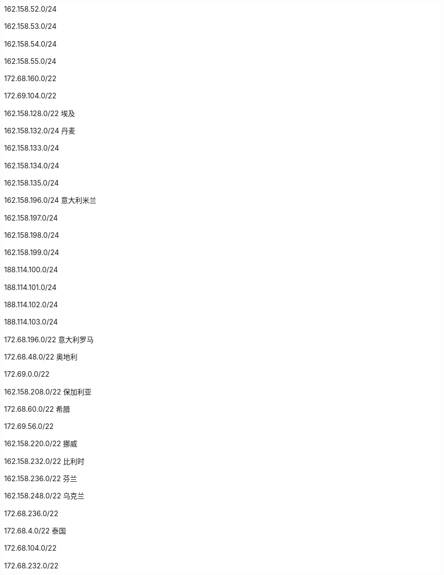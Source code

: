162.158.52.0/24

162.158.53.0/24

162.158.54.0/24

162.158.55.0/24

172.68.160.0/22

172.69.104.0/22

162.158.128.0/22 埃及

162.158.132.0/24 丹麦

162.158.133.0/24

162.158.134.0/24

162.158.135.0/24

162.158.196.0/24 意大利米兰

162.158.197.0/24

162.158.198.0/24

162.158.199.0/24

188.114.100.0/24

188.114.101.0/24

188.114.102.0/24

188.114.103.0/24

172.68.196.0/22 意大利罗马

172.68.48.0/22 奥地利

172.69.0.0/22

162.158.208.0/22 保加利亚

172.68.60.0/22 希腊

172.69.56.0/22

162.158.220.0/22 挪威

162.158.232.0/22 比利时

162.158.236.0/22 芬兰

162.158.248.0/22 乌克兰

172.68.236.0/22

172.68.4.0/22 泰国

172.68.104.0/22

172.68.232.0/22
